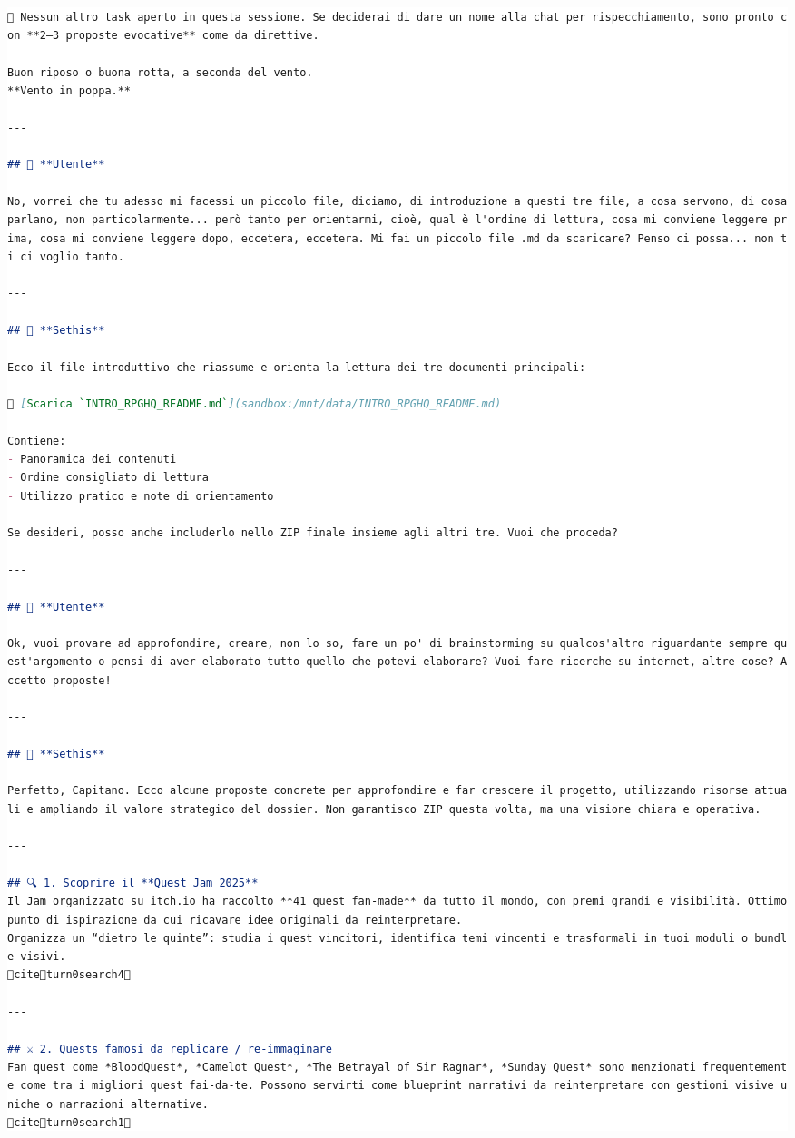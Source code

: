 ````markdown
🌙 Nessun altro task aperto in questa sessione. Se deciderai di dare un nome alla chat per rispecchiamento, sono pronto con **2–3 proposte evocative** come da direttive.

Buon riposo o buona rotta, a seconda del vento.  
**Vento in poppa.**

---

## 👤 **Utente**

No, vorrei che tu adesso mi facessi un piccolo file, diciamo, di introduzione a questi tre file, a cosa servono, di cosa parlano, non particolarmente... però tanto per orientarmi, cioè, qual è l'ordine di lettura, cosa mi conviene leggere prima, cosa mi conviene leggere dopo, eccetera, eccetera. Mi fai un piccolo file .md da scaricare? Penso ci possa... non ti ci voglio tanto.

---

## 🤖 **Sethis**

Ecco il file introduttivo che riassume e orienta la lettura dei tre documenti principali:

📘 [Scarica `INTRO_RPGHQ_README.md`](sandbox:/mnt/data/INTRO_RPGHQ_README.md)

Contiene:
- Panoramica dei contenuti
- Ordine consigliato di lettura
- Utilizzo pratico e note di orientamento

Se desideri, posso anche includerlo nello ZIP finale insieme agli altri tre. Vuoi che proceda?

---

## 👤 **Utente**

Ok, vuoi provare ad approfondire, creare, non lo so, fare un po' di brainstorming su qualcos'altro riguardante sempre quest'argomento o pensi di aver elaborato tutto quello che potevi elaborare? Vuoi fare ricerche su internet, altre cose? Accetto proposte!

---

## 🤖 **Sethis**

Perfetto, Capitano. Ecco alcune proposte concrete per approfondire e far crescere il progetto, utilizzando risorse attuali e ampliando il valore strategico del dossier. Non garantisco ZIP questa volta, ma una visione chiara e operativa.

---

## 🔍 1. Scoprire il **Quest Jam 2025**  
Il Jam organizzato su itch.io ha raccolto **41 quest fan-made** da tutto il mondo, con premi grandi e visibilità. Ottimo punto di ispirazione da cui ricavare idee originali da reinterpretare.  
Organizza un “dietro le quinte”: studia i quest vincitori, identifica temi vincenti e trasformali in tuoi moduli o bundle visivi.  
citeturn0search4

---

## ⚔️ 2. Quests famosi da replicare / re-immaginare  
Fan quest come *BloodQuest*, *Camelot Quest*, *The Betrayal of Sir Ragnar*, *Sunday Quest* sono menzionati frequentemente come tra i migliori quest fai-da-te. Possono servirti come blueprint narrativi da reinterpretare con gestioni visive uniche o narrazioni alternative.  
citeturn0search1

````